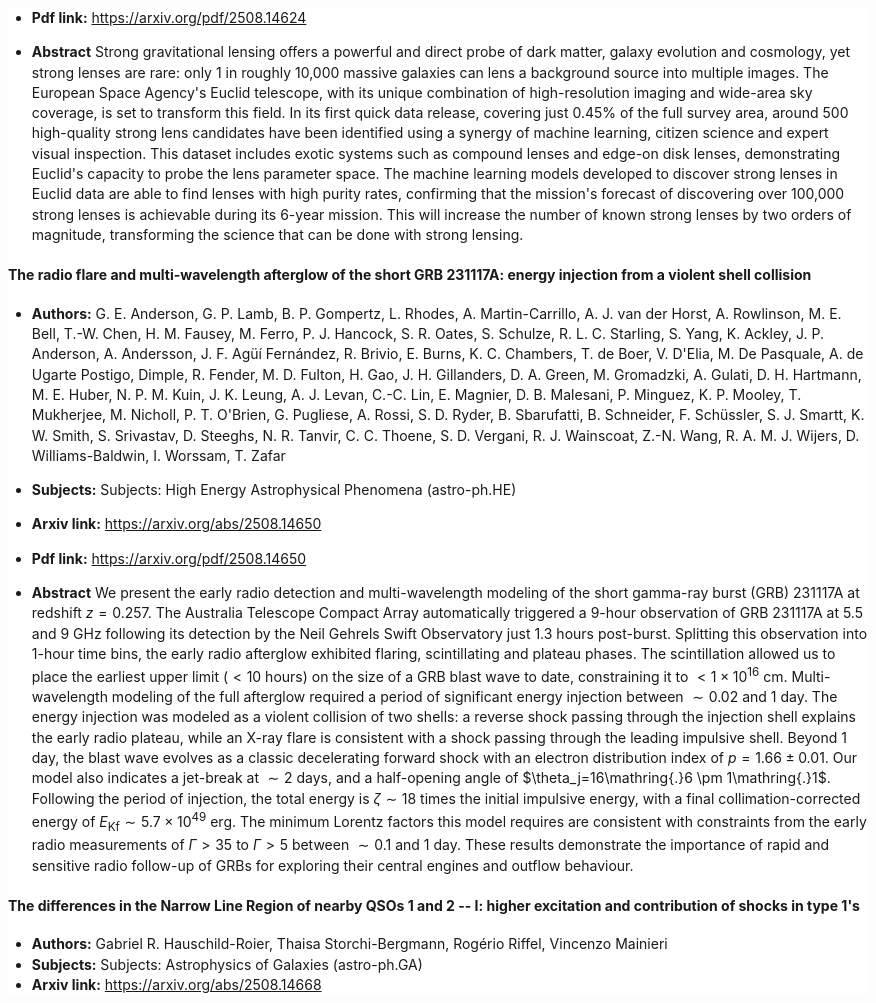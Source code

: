  - **Pdf link:** https://arxiv.org/pdf/2508.14624

 - **Abstract**
 Strong gravitational lensing offers a powerful and direct probe of dark matter, galaxy evolution and cosmology, yet strong lenses are rare: only 1 in roughly 10,000 massive galaxies can lens a background source into multiple images. The European Space Agency's Euclid telescope, with its unique combination of high-resolution imaging and wide-area sky coverage, is set to transform this field. In its first quick data release, covering just 0.45% of the full survey area, around 500 high-quality strong lens candidates have been identified using a synergy of machine learning, citizen science and expert visual inspection. This dataset includes exotic systems such as compound lenses and edge-on disk lenses, demonstrating Euclid's capacity to probe the lens parameter space. The machine learning models developed to discover strong lenses in Euclid data are able to find lenses with high purity rates, confirming that the mission's forecast of discovering over 100,000 strong lenses is achievable during its 6-year mission. This will increase the number of known strong lenses by two orders of magnitude, transforming the science that can be done with strong lensing.
#### The radio flare and multi-wavelength afterglow of the short GRB 231117A: energy injection from a violent shell collision
 - **Authors:** G. E. Anderson, G. P. Lamb, B. P. Gompertz, L. Rhodes, A. Martin-Carrillo, A. J. van der Horst, A. Rowlinson, M. E. Bell, T.-W. Chen, H. M. Fausey, M. Ferro, P. J. Hancock, S. R. Oates, S. Schulze, R. L. C. Starling, S. Yang, K. Ackley, J. P. Anderson, A. Andersson, J. F. Agüí Fernández, R. Brivio, E. Burns, K. C. Chambers, T. de Boer, V. D'Elia, M. De Pasquale, A. de Ugarte Postigo, Dimple, R. Fender, M. D. Fulton, H. Gao, J. H. Gillanders, D. A. Green, M. Gromadzki, A. Gulati, D. H. Hartmann, M. E. Huber, N. P. M. Kuin, J. K. Leung, A. J. Levan, C.-C. Lin, E. Magnier, D. B. Malesani, P. Minguez, K. P. Mooley, T. Mukherjee, M. Nicholl, P. T. O'Brien, G. Pugliese, A. Rossi, S. D. Ryder, B. Sbarufatti, B. Schneider, F. Schüssler, S. J. Smartt, K. W. Smith, S. Srivastav, D. Steeghs, N. R. Tanvir, C. C. Thoene, S. D. Vergani, R. J. Wainscoat, Z.-N. Wang, R. A. M. J. Wijers, D. Williams-Baldwin, I. Worssam, T. Zafar
 - **Subjects:** Subjects:
High Energy Astrophysical Phenomena (astro-ph.HE)
 - **Arxiv link:** https://arxiv.org/abs/2508.14650

 - **Pdf link:** https://arxiv.org/pdf/2508.14650

 - **Abstract**
 We present the early radio detection and multi-wavelength modeling of the short gamma-ray burst (GRB) 231117A at redshift $z=0.257$. The Australia Telescope Compact Array automatically triggered a 9-hour observation of GRB 231117A at 5.5 and 9 GHz following its detection by the Neil Gehrels Swift Observatory just 1.3 hours post-burst. Splitting this observation into 1-hour time bins, the early radio afterglow exhibited flaring, scintillating and plateau phases. The scintillation allowed us to place the earliest upper limit ($<10$ hours) on the size of a GRB blast wave to date, constraining it to $<1\times10^{16}$ cm. Multi-wavelength modeling of the full afterglow required a period of significant energy injection between $\sim 0.02$ and $1$ day. The energy injection was modeled as a violent collision of two shells: a reverse shock passing through the injection shell explains the early radio plateau, while an X-ray flare is consistent with a shock passing through the leading impulsive shell. Beyond 1 day, the blast wave evolves as a classic decelerating forward shock with an electron distribution index of $p=1.66\pm0.01$. Our model also indicates a jet-break at $\sim2$ days, and a half-opening angle of $\theta_j=16\mathring{.}6 \pm 1\mathring{.}1$. Following the period of injection, the total energy is $\zeta\sim18$ times the initial impulsive energy, with a final collimation-corrected energy of $E_{\mathrm{Kf}}\sim5.7\times10^{49}$ erg. The minimum Lorentz factors this model requires are consistent with constraints from the early radio measurements of $\Gamma>35$ to $\Gamma>5$ between $\sim0.1$ and $1$ day. These results demonstrate the importance of rapid and sensitive radio follow-up of GRBs for exploring their central engines and outflow behaviour.
#### The differences in the Narrow Line Region of nearby QSOs 1 and 2 -- I: higher excitation and contribution of shocks in type 1's
 - **Authors:** Gabriel R. Hauschild-Roier, Thaisa Storchi-Bergmann, Rogério Riffel, Vincenzo Mainieri
 - **Subjects:** Subjects:
Astrophysics of Galaxies (astro-ph.GA)
 - **Arxiv link:** https://arxiv.org/abs/2508.14668

